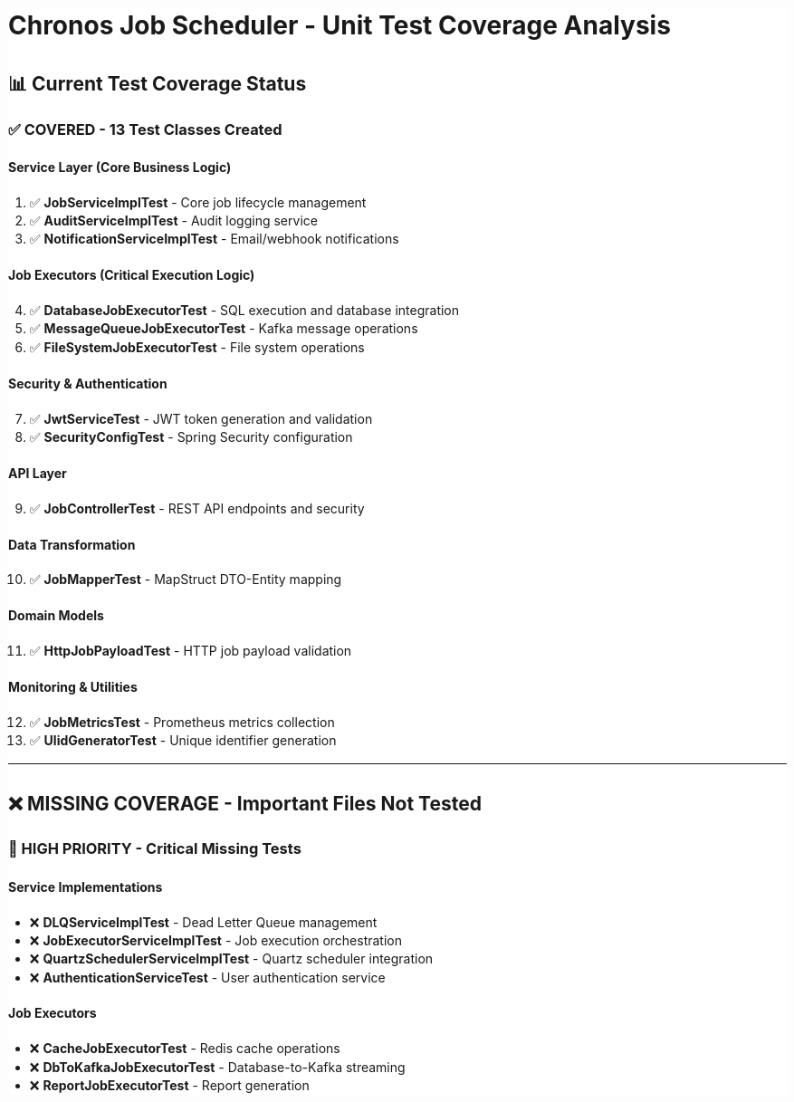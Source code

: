 # Chronos Job Scheduler - Unit Test Coverage Analysis

## 📊 Current Test Coverage Status

### ✅ **COVERED - 13 Test Classes Created**

#### **Service Layer (Core Business Logic)**
1. ✅ **JobServiceImplTest** - Core job lifecycle management
2. ✅ **AuditServiceImplTest** - Audit logging service  
3. ✅ **NotificationServiceImplTest** - Email/webhook notifications

#### **Job Executors (Critical Execution Logic)**
4. ✅ **DatabaseJobExecutorTest** - SQL execution and database integration
5. ✅ **MessageQueueJobExecutorTest** - Kafka message operations
6. ✅ **FileSystemJobExecutorTest** - File system operations

#### **Security & Authentication**
7. ✅ **JwtServiceTest** - JWT token generation and validation
8. ✅ **SecurityConfigTest** - Spring Security configuration

#### **API Layer**
9. ✅ **JobControllerTest** - REST API endpoints and security

#### **Data Transformation**
10. ✅ **JobMapperTest** - MapStruct DTO-Entity mapping

#### **Domain Models**
11. ✅ **HttpJobPayloadTest** - HTTP job payload validation

#### **Monitoring & Utilities**
12. ✅ **JobMetricsTest** - Prometheus metrics collection
13. ✅ **UlidGeneratorTest** - Unique identifier generation

---

## ❌ **MISSING COVERAGE - Important Files Not Tested**

### **🔴 HIGH PRIORITY - Critical Missing Tests**

#### **Service Implementations**
- ❌ **DLQServiceImplTest** - Dead Letter Queue management
- ❌ **JobExecutorServiceImplTest** - Job execution orchestration
- ❌ **QuartzSchedulerServiceImplTest** - Quartz scheduler integration
- ❌ **AuthenticationServiceTest** - User authentication service

#### **Job Executors**
- ❌ **CacheJobExecutorTest** - Redis cache operations
- ❌ **DbToKafkaJobExecutorTest** - Database-to-Kafka streaming
- ❌ **ReportJobExecutorTest** - Report generation
